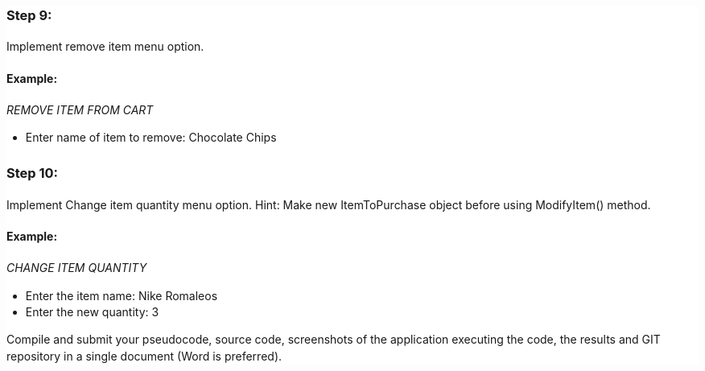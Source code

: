 ### Step 9:
Implement remove item menu option.

#### Example:
*REMOVE ITEM FROM CART*
- Enter name of item to remove: Chocolate Chips

### Step 10:
Implement Change item quantity menu option. Hint: Make new ItemToPurchase object before using ModifyItem() method.

#### Example:
*CHANGE ITEM QUANTITY*
- Enter the item name: Nike Romaleos
- Enter the new quantity: 3

Compile and submit your pseudocode, source code, screenshots of the application executing the code, the results and GIT repository in a single document (Word is preferred).

